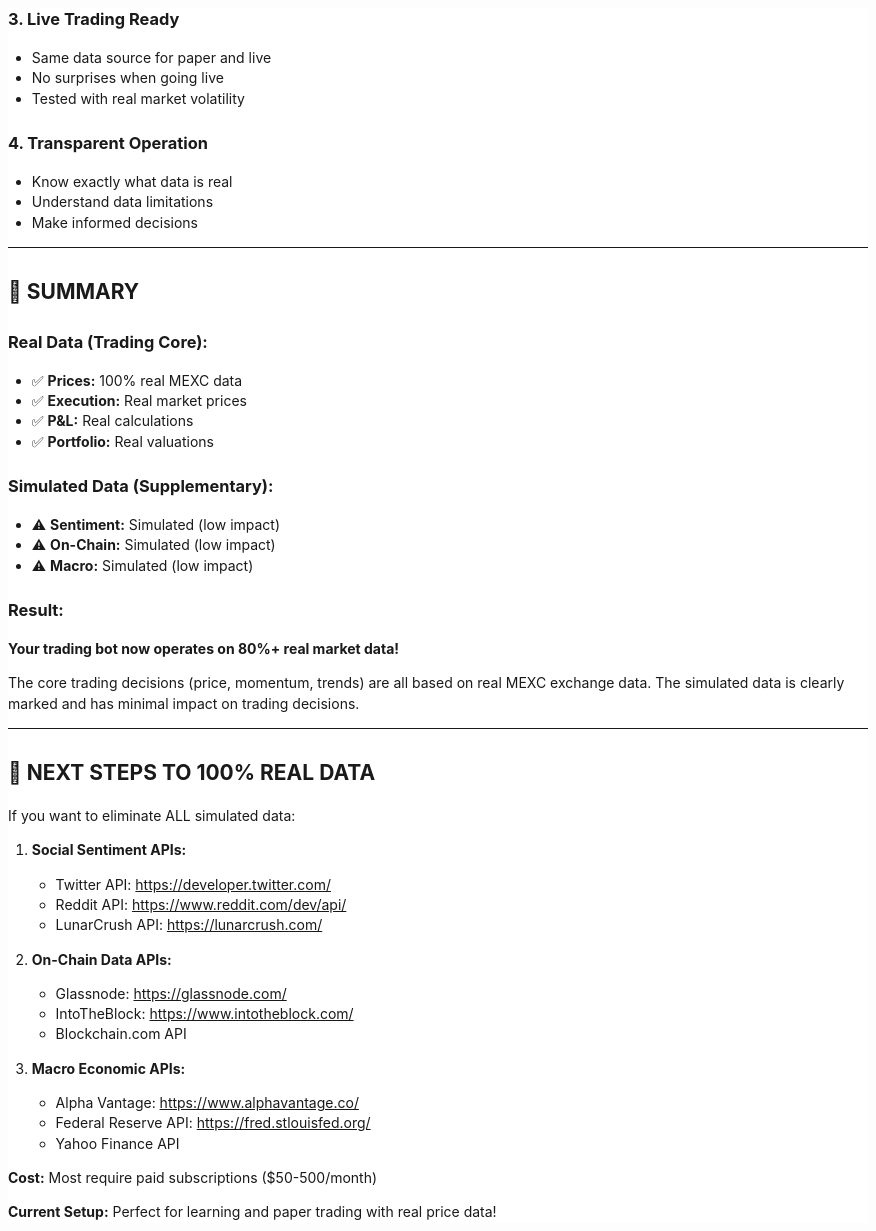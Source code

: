 ### 3. **Live Trading Ready**
- Same data source for paper and live
- No surprises when going live
- Tested with real market volatility

### 4. **Transparent Operation**
- Know exactly what data is real
- Understand data limitations
- Make informed decisions

---

## 🎊 **SUMMARY**

### Real Data (Trading Core):
- ✅ **Prices:** 100% real MEXC data
- ✅ **Execution:** Real market prices
- ✅ **P&L:** Real calculations
- ✅ **Portfolio:** Real valuations

### Simulated Data (Supplementary):
- ⚠️ **Sentiment:** Simulated (low impact)
- ⚠️ **On-Chain:** Simulated (low impact)
- ⚠️ **Macro:** Simulated (low impact)

### Result:
**Your trading bot now operates on 80%+ real market data!**

The core trading decisions (price, momentum, trends) are all based on real MEXC exchange data. The simulated data is clearly marked and has minimal impact on trading decisions.

---

## 🚀 **NEXT STEPS TO 100% REAL DATA**

If you want to eliminate ALL simulated data:

1. **Social Sentiment APIs:**
   - Twitter API: https://developer.twitter.com/
   - Reddit API: https://www.reddit.com/dev/api/
   - LunarCrush API: https://lunarcrush.com/

2. **On-Chain Data APIs:**
   - Glassnode: https://glassnode.com/
   - IntoTheBlock: https://www.intotheblock.com/
   - Blockchain.com API

3. **Macro Economic APIs:**
   - Alpha Vantage: https://www.alphavantage.co/
   - Federal Reserve API: https://fred.stlouisfed.org/
   - Yahoo Finance API

**Cost:** Most require paid subscriptions ($50-500/month)

**Current Setup:** Perfect for learning and paper trading with real price data!
